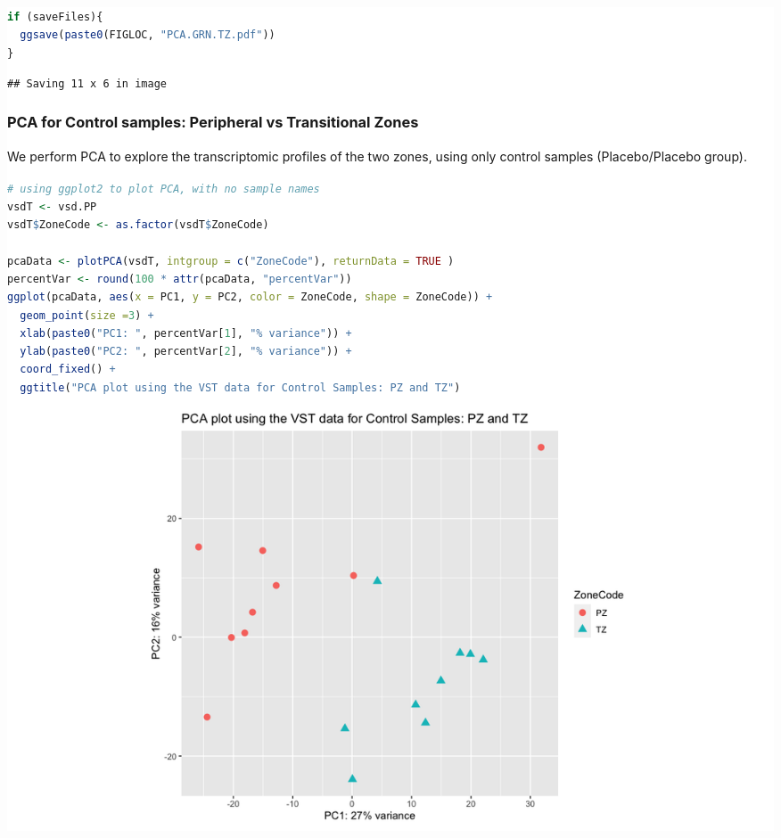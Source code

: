 ``` r
if (saveFiles){
  ggsave(paste0(FIGLOC, "PCA.GRN.TZ.pdf"))
}
```

    ## Saving 11 x 6 in image

### PCA for Control samples: Peripheral vs Transitional Zones

We perform PCA to explore the transcriptomic profiles of the two zones,
using only control samples (Placebo/Placebo group).

``` r
# using ggplot2 to plot PCA, with no sample names
vsdT <- vsd.PP
vsdT$ZoneCode <- as.factor(vsdT$ZoneCode)

pcaData <- plotPCA(vsdT, intgroup = c("ZoneCode"), returnData = TRUE ) 
percentVar <- round(100 * attr(pcaData, "percentVar"))
ggplot(pcaData, aes(x = PC1, y = PC2, color = ZoneCode, shape = ZoneCode)) +
  geom_point(size =3) +
  xlab(paste0("PC1: ", percentVar[1], "% variance")) +
  ylab(paste0("PC2: ", percentVar[2], "% variance")) +
  coord_fixed() +
  ggtitle("PCA plot using the VST data for Control Samples: PZ and TZ")
```

![](DE-analysis-DESeq2_files/figure-gfm/pca.vst.AC.PZ.TZ-1.png)
